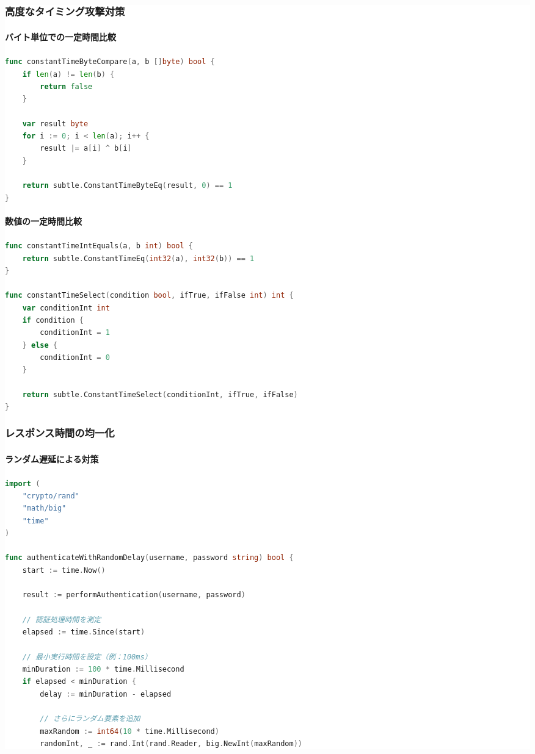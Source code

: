 ### 高度なタイミング攻撃対策

#### バイト単位での一定時間比較

```go
func constantTimeByteCompare(a, b []byte) bool {
    if len(a) != len(b) {
        return false
    }
    
    var result byte
    for i := 0; i < len(a); i++ {
        result |= a[i] ^ b[i]
    }
    
    return subtle.ConstantTimeByteEq(result, 0) == 1
}
```

#### 数値の一定時間比較

```go
func constantTimeIntEquals(a, b int) bool {
    return subtle.ConstantTimeEq(int32(a), int32(b)) == 1
}

func constantTimeSelect(condition bool, ifTrue, ifFalse int) int {
    var conditionInt int
    if condition {
        conditionInt = 1
    } else {
        conditionInt = 0
    }
    
    return subtle.ConstantTimeSelect(conditionInt, ifTrue, ifFalse)
}
```

### レスポンス時間の均一化

#### ランダム遅延による対策

```go
import (
    "crypto/rand"
    "math/big"
    "time"
)

func authenticateWithRandomDelay(username, password string) bool {
    start := time.Now()
    
    result := performAuthentication(username, password)
    
    // 認証処理時間を測定
    elapsed := time.Since(start)
    
    // 最小実行時間を設定（例：100ms）
    minDuration := 100 * time.Millisecond
    if elapsed < minDuration {
        delay := minDuration - elapsed
        
        // さらにランダム要素を追加
        maxRandom := int64(10 * time.Millisecond)
        randomInt, _ := rand.Int(rand.Reader, big.NewInt(maxRandom))
```